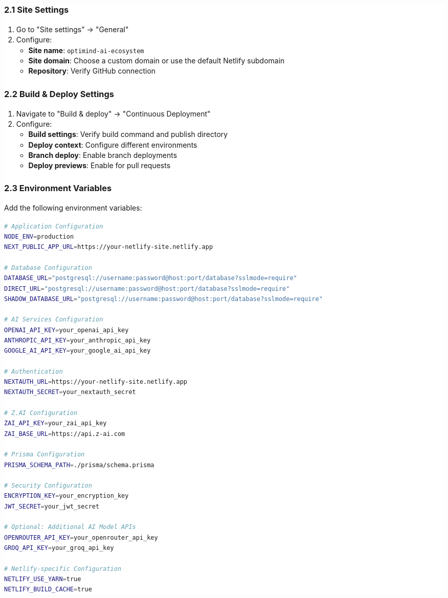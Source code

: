 ### 2.1 Site Settings
1. Go to "Site settings" → "General"
2. Configure:
   - **Site name**: `optimind-ai-ecosystem`
   - **Site domain**: Choose a custom domain or use the default Netlify subdomain
   - **Repository**: Verify GitHub connection

### 2.2 Build & Deploy Settings
1. Navigate to "Build & deploy" → "Continuous Deployment"
2. Configure:
   - **Build settings**: Verify build command and publish directory
   - **Deploy context**: Configure different environments
   - **Branch deploy**: Enable branch deployments
   - **Deploy previews**: Enable for pull requests

### 2.3 Environment Variables
Add the following environment variables:

```bash
# Application Configuration
NODE_ENV=production
NEXT_PUBLIC_APP_URL=https://your-netlify-site.netlify.app

# Database Configuration
DATABASE_URL="postgresql://username:password@host:port/database?sslmode=require"
DIRECT_URL="postgresql://username:password@host:port/database?sslmode=require"
SHADOW_DATABASE_URL="postgresql://username:password@host:port/database?sslmode=require"

# AI Services Configuration
OPENAI_API_KEY=your_openai_api_key
ANTHROPIC_API_KEY=your_anthropic_api_key
GOOGLE_AI_API_KEY=your_google_ai_api_key

# Authentication
NEXTAUTH_URL=https://your-netlify-site.netlify.app
NEXTAUTH_SECRET=your_nextauth_secret

# Z.AI Configuration
ZAI_API_KEY=your_zai_api_key
ZAI_BASE_URL=https://api.z-ai.com

# Prisma Configuration
PRISMA_SCHEMA_PATH=./prisma/schema.prisma

# Security Configuration
ENCRYPTION_KEY=your_encryption_key
JWT_SECRET=your_jwt_secret

# Optional: Additional AI Model APIs
OPENROUTER_API_KEY=your_openrouter_api_key
GROQ_API_KEY=your_groq_api_key

# Netlify-specific Configuration
NETLIFY_USE_YARN=true
NETLIFY_BUILD_CACHE=true
```

